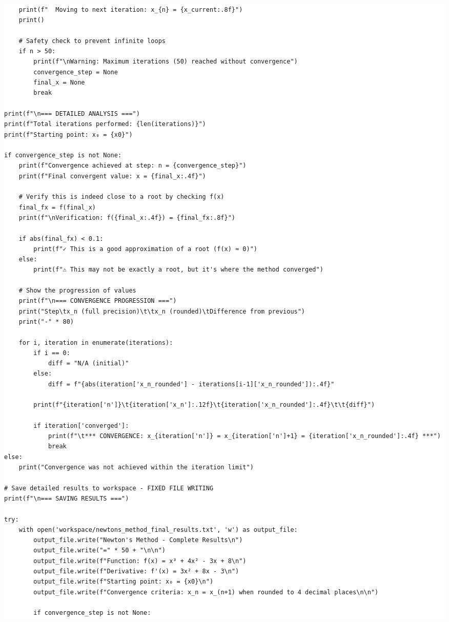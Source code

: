 ```
    print(f"  Moving to next iteration: x_{n} = {x_current:.8f}")
    print()
    
    # Safety check to prevent infinite loops
    if n > 50:
        print(f"\nWarning: Maximum iterations (50) reached without convergence")
        convergence_step = None
        final_x = None
        break

print(f"\n=== DETAILED ANALYSIS ===")
print(f"Total iterations performed: {len(iterations)}")
print(f"Starting point: x₀ = {x0}")

if convergence_step is not None:
    print(f"Convergence achieved at step: n = {convergence_step}")
    print(f"Final convergent value: x = {final_x:.4f}")
    
    # Verify this is indeed close to a root by checking f(x)
    final_fx = f(final_x)
    print(f"\nVerification: f({final_x:.4f}) = {final_fx:.8f}")
    
    if abs(final_fx) < 0.1:
        print(f"✓ This is a good approximation of a root (f(x) ≈ 0)")
    else:
        print(f"⚠ This may not be exactly a root, but it's where the method converged")
    
    # Show the progression of values
    print(f"\n=== CONVERGENCE PROGRESSION ===")
    print("Step\tx_n (full precision)\t\tx_n (rounded)\tDifference from previous")
    print("-" * 80)
    
    for i, iteration in enumerate(iterations):
        if i == 0:
            diff = "N/A (initial)"
        else:
            diff = f"{abs(iteration['x_n_rounded'] - iterations[i-1]['x_n_rounded']):.4f}"
        
        print(f"{iteration['n']}\t{iteration['x_n']:.12f}\t{iteration['x_n_rounded']:.4f}\t\t{diff}")
        
        if iteration['converged']:
            print(f"\t*** CONVERGENCE: x_{iteration['n']} = x_{iteration['n']+1} = {iteration['x_n_rounded']:.4f} ***")
            break
else:
    print("Convergence was not achieved within the iteration limit")

# Save detailed results to workspace - FIXED FILE WRITING
print(f"\n=== SAVING RESULTS ===")

try:
    with open('workspace/newtons_method_final_results.txt', 'w') as output_file:
        output_file.write("Newton's Method - Complete Results\n")
        output_file.write("=" * 50 + "\n\n")
        output_file.write(f"Function: f(x) = x³ + 4x² - 3x + 8\n")
        output_file.write(f"Derivative: f'(x) = 3x² + 8x - 3\n")
        output_file.write(f"Starting point: x₀ = {x0}\n")
        output_file.write(f"Convergence criteria: x_n = x_(n+1) when rounded to 4 decimal places\n\n")
        
        if convergence_step is not None:
```